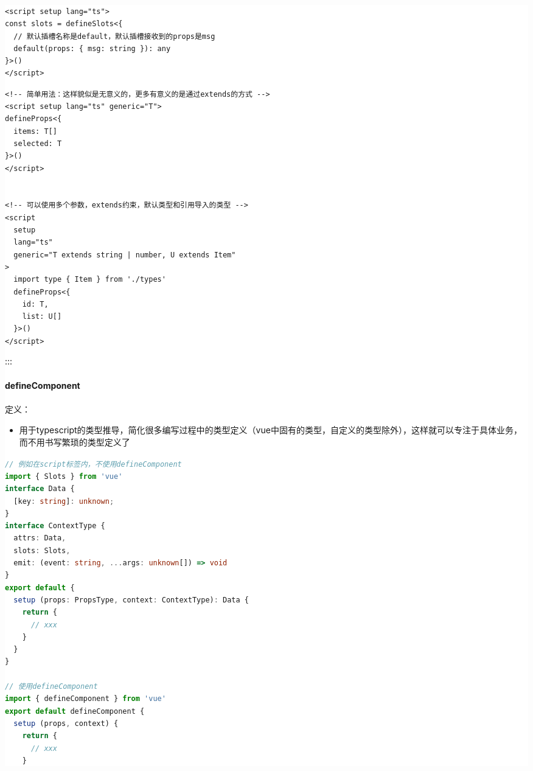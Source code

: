 ```vue [defineSlots用法]
<script setup lang="ts">
const slots = defineSlots<{
  // 默认插槽名称是default，默认插槽接收到的props是msg
  default(props: { msg: string }): any
}>()
</script>
```


```vue
<!-- 简单用法：这样貌似是无意义的，更多有意义的是通过extends的方式 -->
<script setup lang="ts" generic="T">
defineProps<{
  items: T[]
  selected: T
}>()
</script>


<!-- 可以使用多个参数，extends约束，默认类型和引用导入的类型 -->
<script
  setup
  lang="ts"
  generic="T extends string | number, U extends Item"
>
  import type { Item } from './types'
  defineProps<{
    id: T,
    list: U[]
  }>()
</script>
```

:::

#### defineComponent

定义：
- 用于typescript的类型推导，简化很多编写过程中的类型定义（vue中固有的类型，自定义的类型除外），这样就可以专注于具体业务，而不用书写繁琐的类型定义了

```typescript
// 例如在script标签内，不使用defineComponent
import { Slots } from 'vue'
interface Data {
  [key: string]: unknown;
}
interface ContextType {
  attrs: Data,
  slots: Slots,
  emit: (event: string, ...args: unknown[]) => void
}
export default {
  setup (props: PropsType, context: ContextType): Data {
    return {
      // xxx
    }
  }
}

// 使用defineComponent
import { defineComponent } from 'vue'
export default defineComponent {
  setup (props, context) {
    return {
      // xxx
    }
```